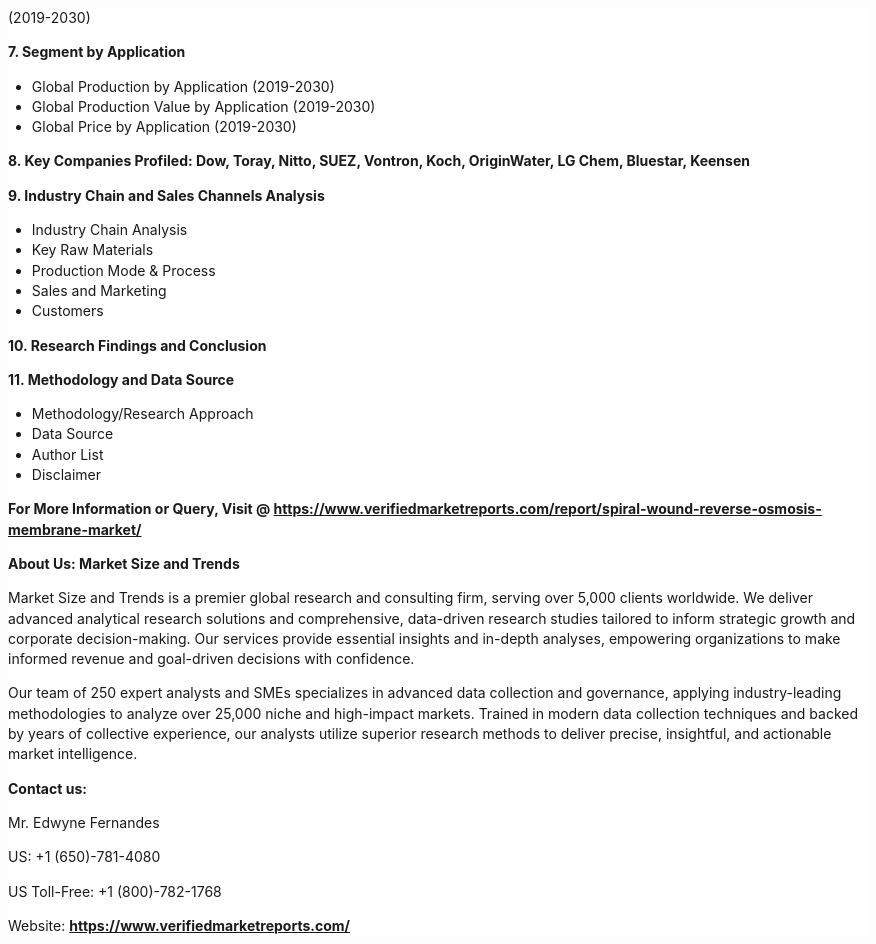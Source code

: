 (2019-2030)</li></ul><p><strong>7. Segment by Application</strong></p><ul><li>Global Production by Application (2019-2030)</li><li>Global Production Value by Application (2019-2030)</li><li>Global Price by Application (2019-2030)</li></ul><p><strong>8. Key Companies Profiled: Dow, Toray, Nitto, SUEZ, Vontron, Koch, OriginWater, LG Chem, Bluestar, Keensen</strong></p><p><strong>9. Industry Chain and Sales Channels Analysis</strong></p><ul><li>Industry Chain Analysis</li><li>Key Raw Materials</li><li>Production Mode &amp; Process</li><li>Sales and Marketing</li><li>Customers</li></ul><p><strong>10. Research Findings and Conclusion</strong></p><p><strong>11. Methodology and Data Source</strong></p><ul><li>Methodology/Research Approach</li><li>Data Source</li><li>Author List</li><li>Disclaimer</li></ul></p><p><strong>For More Information or Query, Visit @ <a href="https://www.verifiedmarketreports.com/report/spiral-wound-reverse-osmosis-membrane-market/">https://www.verifiedmarketreports.com/report/spiral-wound-reverse-osmosis-membrane-market/</a></strong></p><p><strong>About Us: Market Size and Trends</strong></p><p>Market Size and Trends is a premier global research and consulting firm, serving over 5,000 clients worldwide. We deliver advanced analytical research solutions and comprehensive, data-driven research studies tailored to inform strategic growth and corporate decision-making. Our services provide essential insights and in-depth analyses, empowering organizations to make informed revenue and goal-driven decisions with confidence.</p><p>Our team of 250 expert analysts and SMEs specializes in advanced data collection and governance, applying industry-leading methodologies to analyze over 25,000 niche and high-impact markets. Trained in modern data collection techniques and backed by years of collective experience, our analysts utilize superior research methods to deliver precise, insightful, and actionable market intelligence.</p><p><strong>Contact us:</strong></p><p>Mr. Edwyne Fernandes</p><p>US: +1 (650)-781-4080</p><p>US Toll-Free: +1 (800)-782-1768</p><p>Website: <strong><a href="https://www.verifiedmarketreports.com/">https://www.verifiedmarketreports.com/</a></strong></p>
